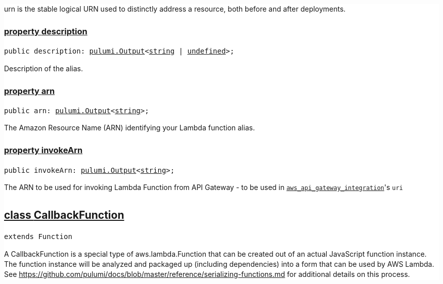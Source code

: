 urn is the stable logical URN used to distinctly address a resource, both before and after
deployments.

</div>
<h3 class="pdoc-member-header" id="Alias-description">
<a class="pdoc-child-name" href="https://github.com/pulumi/pulumi-aws/blob/master/sdk/nodejs/lambda/alias.ts#L33">property <b>description</b></a>
</h3>
<div class="pdoc-member-contents" markdown="1">
<pre class="highlight"><span class='kd'>public </span>description: <a href='https://pulumi.io/reference/pkg/nodejs/@pulumi/pulumi/#Output'>pulumi.Output</a>&lt;<span class='kd'><a href='https://developer.mozilla.org/en-US/docs/Web/JavaScript/Reference/Global_Objects/String'>string</a></span> | <span class='kd'><a href='https://developer.mozilla.org/en-US/docs/Web/JavaScript/Reference/Global_Objects/undefined'>undefined</a></span>&gt;;</pre>

Description of the alias.

</div>
<h3 class="pdoc-member-header" id="Alias-arn">
<a class="pdoc-child-name" href="https://github.com/pulumi/pulumi-aws/blob/master/sdk/nodejs/lambda/alias.ts#L29">property <b>arn</b></a>
</h3>
<div class="pdoc-member-contents" markdown="1">
<pre class="highlight"><span class='kd'>public </span>arn: <a href='https://pulumi.io/reference/pkg/nodejs/@pulumi/pulumi/#Output'>pulumi.Output</a>&lt;<span class='kd'><a href='https://developer.mozilla.org/en-US/docs/Web/JavaScript/Reference/Global_Objects/String'>string</a></span>&gt;;</pre>

The Amazon Resource Name (ARN) identifying your Lambda function alias.

</div>
<h3 class="pdoc-member-header" id="Alias-invokeArn">
<a class="pdoc-child-name" href="https://github.com/pulumi/pulumi-aws/blob/master/sdk/nodejs/lambda/alias.ts#L45">property <b>invokeArn</b></a>
</h3>
<div class="pdoc-member-contents" markdown="1">
<pre class="highlight"><span class='kd'>public </span>invokeArn: <a href='https://pulumi.io/reference/pkg/nodejs/@pulumi/pulumi/#Output'>pulumi.Output</a>&lt;<span class='kd'><a href='https://developer.mozilla.org/en-US/docs/Web/JavaScript/Reference/Global_Objects/String'>string</a></span>&gt;;</pre>

The ARN to be used for invoking Lambda Function from API Gateway - to be used in [`aws_api_gateway_integration`](https://www.terraform.io/docs/providers/aws/r/api_gateway_integration.html)'s `uri`

</div>
</div>
<h2 class="pdoc-module-header" id="CallbackFunction">
<a class="pdoc-member-name" href="https://github.com/pulumi/pulumi-aws/blob/master/sdk/nodejs/lambda/lambdaMixins.ts#L254">class <b>CallbackFunction</b></a>
</h2>
<div class="pdoc-module-contents" markdown="1">
<pre class="highlight"><span class='kd'>extends</span> Function</pre>

A CallbackFunction is a special type of aws.lambda.Function that can be created out of an actual
JavaScript function instance.  The function instance will be analyzed and packaged up (including
dependencies) into a form that can be used by AWS Lambda.  See
https://github.com/pulumi/docs/blob/master/reference/serializing-functions.md for additional
details on this process.
